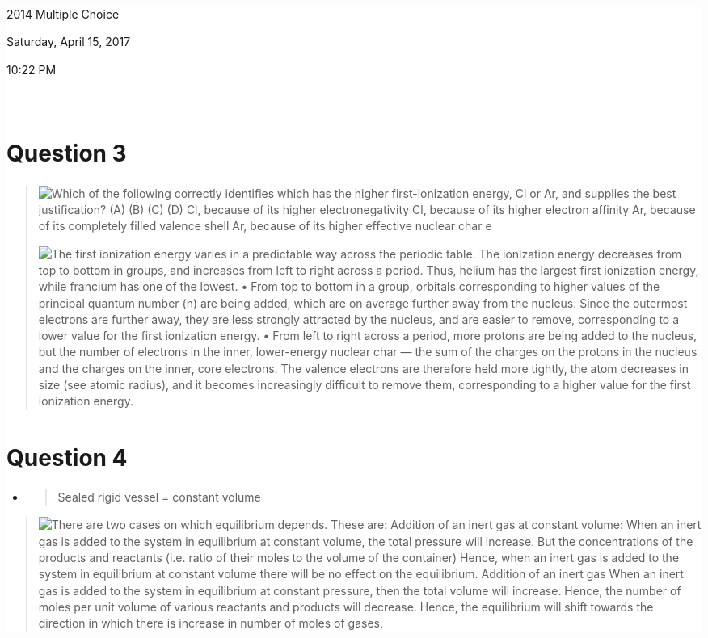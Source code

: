 
2014 Multiple Choice

Saturday, April 15, 2017

10:22 PM

 

# Question 3

> ![Which of the following correctly identifies which has the higher
> first-ionization energy, Cl or Ar, and supplies the best
> justification? (A) (B) (C) (D) Cl, because of its higher
> electronegativity Cl, because of its higher electron affinity Ar,
> because of its completely filled valence shell Ar, because of its
> higher effective nuclear char e ](./media/image182.png)
> 
> ![The first ionization energy varies in a predictable way across the
> periodic table. The ionization energy decreases from top to bottom in
> groups, and increases from left to right across a period. Thus, helium
> has the largest first ionization energy, while francium has one of the
> lowest. • From top to bottom in a group, orbitals corresponding to
> higher values of the principal quantum number (n) are being added,
> which are on average further away from the nucleus. Since the
> outermost electrons are further away, they are less strongly attracted
> by the nucleus, and are easier to remove, corresponding to a lower
> value for the first ionization energy. • From left to right across a
> period, more protons are being added to the nucleus, but the number of
> electrons in the inner, lower-energy nuclear char — the sum of the
> charges on the protons in the nucleus and the charges on the inner,
> core electrons. The valence electrons are therefore held more tightly,
> the atom decreases in size (see atomic radius), and it becomes
> increasingly difficult to remove them, corresponding to a higher value
> for the first ionization energy. ](./media/image183.png)

# Question 4

  - > Sealed rigid vessel = constant volume

> ![There are two cases on which equilibrium depends. These are:
> Addition of an inert gas at constant volume: When an inert gas is
> added to the system in equilibrium at constant volume, the total
> pressure will increase. But the concentrations of the products and
> reactants (i.e. ratio of their moles to the volume of the container)
> Hence, when an inert gas is added to the system in equilibrium at
> constant volume there will be no effect on the equilibrium. Addition
> of an inert gas When an inert gas is added to the system in
> equilibrium at constant pressure, then the total volume will increase.
> Hence, the number of moles per unit volume of various reactants and
> products will decrease. Hence, the equilibrium will shift towards the
> direction in which there is increase in number of moles of gases.
> ](./media/image184.png)
